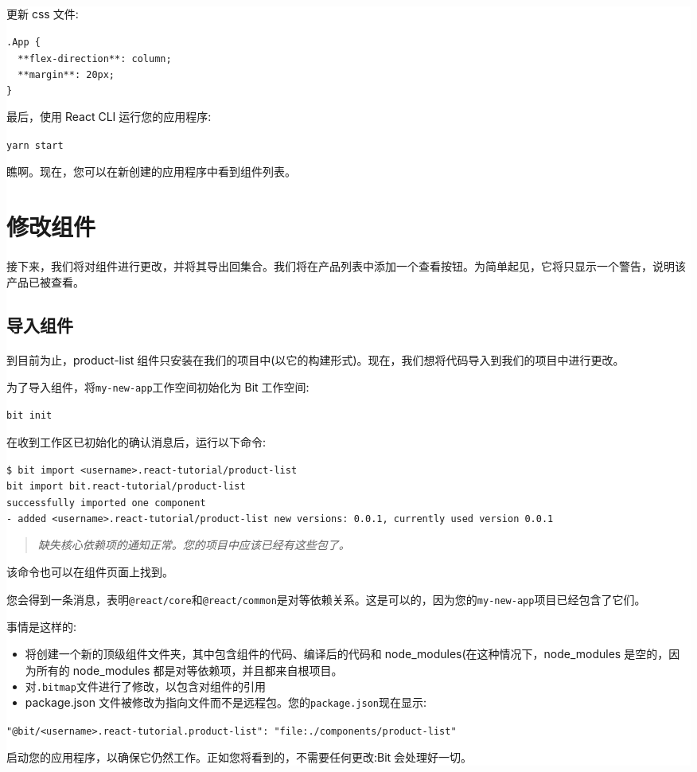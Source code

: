 更新 css 文件:

```
.App {
  **flex-direction**: column;
  **margin**: 20px;
}
```

最后，使用 React CLI 运行您的应用程序:

```
yarn start
```

瞧啊。现在，您可以在新创建的应用程序中看到组件列表。

# 修改组件

接下来，我们将对组件进行更改，并将其导出回集合。我们将在产品列表中添加一个查看按钮。为简单起见，它将只显示一个警告，说明该产品已被查看。

## 导入组件

到目前为止，product-list 组件只安装在我们的项目中(以它的构建形式)。现在，我们想将代码导入到我们的项目中进行更改。

为了导入组件，将`my-new-app`工作空间初始化为 Bit 工作空间:

```
bit init
```

在收到工作区已初始化的确认消息后，运行以下命令:

```
$ bit import <username>.react-tutorial/product-list
bit import bit.react-tutorial/product-list
successfully imported one component
- added <username>.react-tutorial/product-list new versions: 0.0.1, currently used version 0.0.1
```

> *缺失核心依赖项的通知正常。您的项目中应该已经有这些包了。*

该命令也可以在组件页面上找到。

您会得到一条消息，表明`@react/core`和`@react/common`是对等依赖关系。这是可以的，因为您的`my-new-app`项目已经包含了它们。

事情是这样的:

*   将创建一个新的顶级组件文件夹，其中包含组件的代码、编译后的代码和 node_modules(在这种情况下，node_modules 是空的，因为所有的 node_modules 都是对等依赖项，并且都来自根项目。
*   对`.bitmap`文件进行了修改，以包含对组件的引用
*   package.json 文件被修改为指向文件而不是远程包。您的`package.json`现在显示:

```
"@bit/<username>.react-tutorial.product-list": "file:./components/product-list"
```

启动您的应用程序，以确保它仍然工作。正如您将看到的，不需要任何更改:Bit 会处理好一切。
